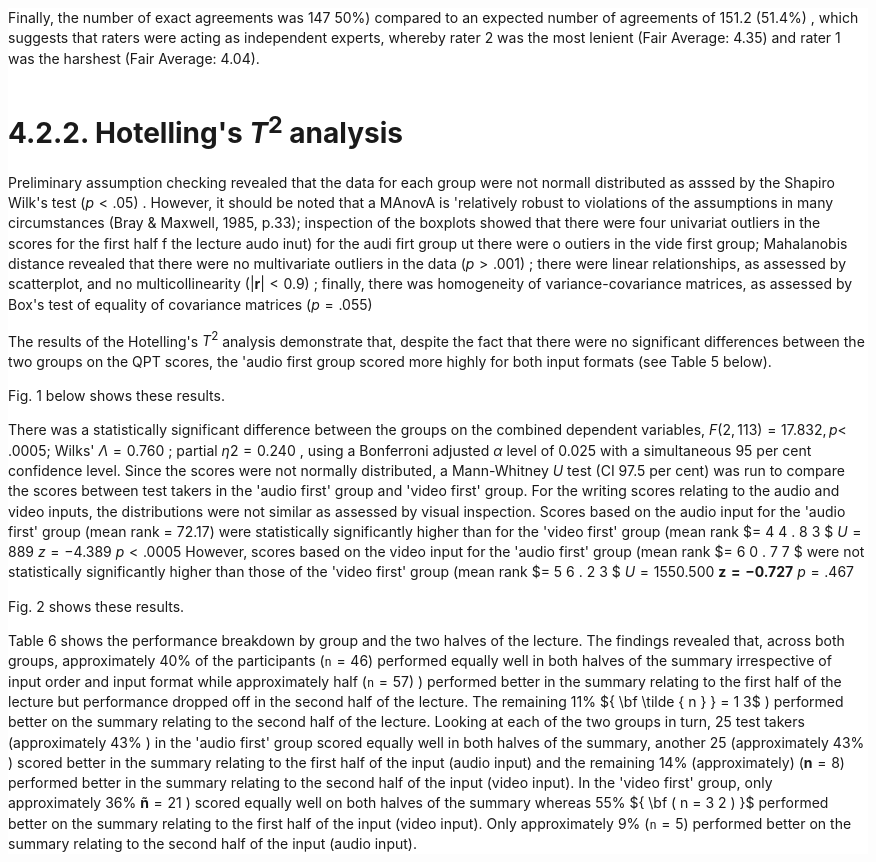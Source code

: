 Finally, the number of exact agreements was 147 $5 0 \% )$ compared to an expected number of agreements of 151.2 $( 5 1 . 4 \% )$ , which suggests that raters were acting as independent experts, whereby rater 2 was the most lenient (Fair Average: 4.35) and rater 1 was the harshest (Fair Average: 4.04).

# 4.2.2. Hotelling's $T ^ { 2 }$ analysis

Preliminary assumption checking revealed that the data for each group were not normall distributed as asssed by the Shapiro Wilk's test $( p < . 0 5 )$ . However, it should be noted that a MAnovA is 'relatively robust to violations of the assumptions in many circumstances (Bray & Maxwell, 1985, p.33); inspection of the boxplots showed that there were four univariat outliers in the scores for the first half f the lecture audo inut) for the audi firt group ut there were o outiers in the vide first group; Mahalanobis distance revealed that there were no multivariate outliers in the data $( p > . 0 0 1 )$ ; there were linear relationships, as assessed by scatterplot, and no multicollinearity $( | \mathbf { r } | < 0 . 9 )$ ; finally, there was homogeneity of variance-covariance matrices, as assessed by Box's test of equality of covariance matrices $\left( p = . 0 5 5 \right)$

The results of the Hotelling's $T ^ { 2 }$ analysis demonstrate that, despite the fact that there were no significant differences between the two groups on the QPT scores, the 'audio first group scored more highly for both input formats (see Table 5 below).

Fig. 1 below shows these results.

There was a statistically significant difference between the groups on the combined dependent variables, $F \left( 2 , 1 1 3 \right) = 1 7 . 8 3 2 , p <$ .0005; Wilks' $\Lambda = 0 . 7 6 0$ ; partial $\eta 2 = 0 . 2 4 0$ , using a Bonferroni adjusted $\alpha$ level of 0.025 with a simultaneous 95 per cent confidence level. Since the scores were not normally distributed, a Mann-Whitney $U$ test (CI 97.5 per cent) was run to compare the scores between test takers in the 'audio first' group and 'video first' group. For the writing scores relating to the audio and video inputs, the distributions were not similar as assessed by visual inspection. Scores based on the audio input for the 'audio first' group (mean rank $=$ 72.17) were statistically significantly higher than for the 'video first' group (mean rank $= 4 4 . 8 3 $ $U = 8 8 9$ $z = - 4 . 3 8 9$ $p < . 0 0 0 5$ However, scores based on the video input for the 'audio first' group (mean rank $= 6 0 . 7 7 $ were not statistically significantly higher than those of the 'video first' group (mean rank $= 5 6 . 2 3 $ $U = 1 5 5 0 . 5 0 0$ $\pmb { z = - 0 . 7 2 7 }$ $p = . 4 6 7$

Fig. 2 shows these results.

Table 6 shows the performance breakdown by group and the two halves of the lecture. The findings revealed that, across both groups, approximately $4 0 \%$ of the participants $\left( \mathtt { n } = 4 6 \right)$ performed equally well in both halves of the summary irrespective of input order and input format while approximately half $\left( \mathtt { n } = 5 7 \right)$ ) performed better in the summary relating to the first half of the lecture but performance dropped off in the second half of the lecture. The remaining $1 1 \%$ ${ \bf \tilde { n } } = 1 3$ ) performed better on the summary relating to the second half of the lecture. Looking at each of the two groups in turn, 25 test takers (approximately $4 3 \%$ ) in the 'audio first' group scored equally well in both halves of the summary, another 25 (approximately $4 3 \%$ ) scored better in the summary relating to the first half of the input (audio input) and the remaining $1 4 \%$ (approximately) $( \mathbf { n } = 8 )$ performed better in the summary relating to the second half of the input (video input). In the 'video first' group, only approximately $3 6 \%$ $\mathbf { \tilde { n } } = 2 1$ ) scored equally well on both halves of the summary whereas $5 5 \%$ ${ \bf ( n = 3 2 ) }$ performed better on the summary relating to the first half of the input (video input). Only approximately $9 \%$ $( \mathtt { n } = 5 )$ performed better on the summary relating to the second half of the input (audio input).
